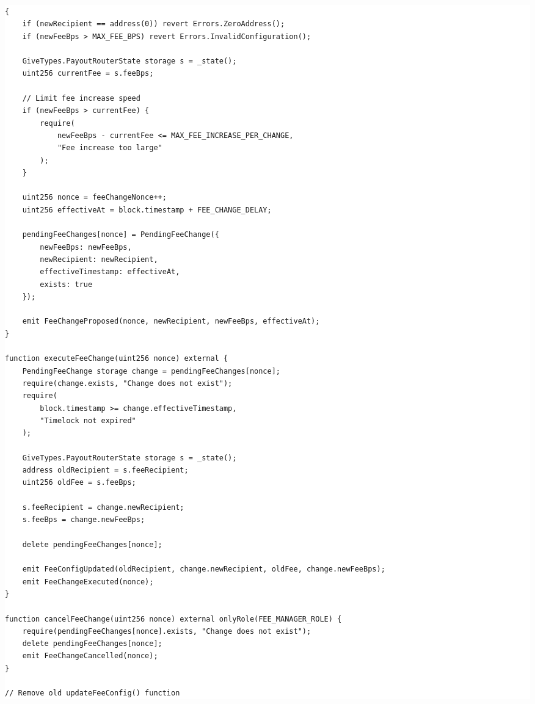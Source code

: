 ```solidity
{
    if (newRecipient == address(0)) revert Errors.ZeroAddress();
    if (newFeeBps > MAX_FEE_BPS) revert Errors.InvalidConfiguration();
    
    GiveTypes.PayoutRouterState storage s = _state();
    uint256 currentFee = s.feeBps;
    
    // Limit fee increase speed
    if (newFeeBps > currentFee) {
        require(
            newFeeBps - currentFee <= MAX_FEE_INCREASE_PER_CHANGE,
            "Fee increase too large"
        );
    }
    
    uint256 nonce = feeChangeNonce++;
    uint256 effectiveAt = block.timestamp + FEE_CHANGE_DELAY;
    
    pendingFeeChanges[nonce] = PendingFeeChange({
        newFeeBps: newFeeBps,
        newRecipient: newRecipient,
        effectiveTimestamp: effectiveAt,
        exists: true
    });
    
    emit FeeChangeProposed(nonce, newRecipient, newFeeBps, effectiveAt);
}

function executeFeeChange(uint256 nonce) external {
    PendingFeeChange storage change = pendingFeeChanges[nonce];
    require(change.exists, "Change does not exist");
    require(
        block.timestamp >= change.effectiveTimestamp,
        "Timelock not expired"
    );
    
    GiveTypes.PayoutRouterState storage s = _state();
    address oldRecipient = s.feeRecipient;
    uint256 oldFee = s.feeBps;
    
    s.feeRecipient = change.newRecipient;
    s.feeBps = change.newFeeBps;
    
    delete pendingFeeChanges[nonce];
    
    emit FeeConfigUpdated(oldRecipient, change.newRecipient, oldFee, change.newFeeBps);
    emit FeeChangeExecuted(nonce);
}

function cancelFeeChange(uint256 nonce) external onlyRole(FEE_MANAGER_ROLE) {
    require(pendingFeeChanges[nonce].exists, "Change does not exist");
    delete pendingFeeChanges[nonce];
    emit FeeChangeCancelled(nonce);
}

// Remove old updateFeeConfig() function
```
